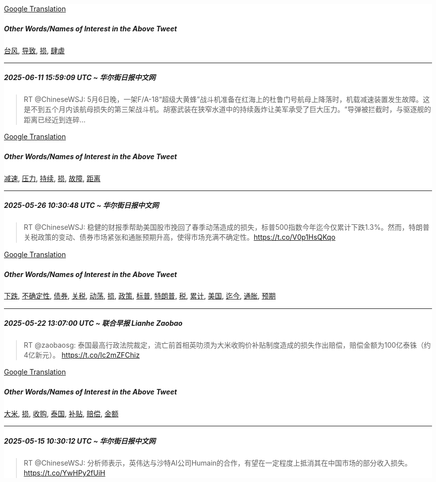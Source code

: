 [Google Translation](https://translate.google.com/?hi=en&tab=TT&sl=zh-CN&tl=en&op=translate&text=RT+%40nanyangpress%3A+%E4%B8%AD%E5%9B%BD%E6%B5%B7%E5%8D%97%E7%9C%81%E4%B8%89%E4%BA%9A%E6%97%A5%E5%89%8D%E9%81%AD%E5%8F%B0%E9%A3%8E%E2%80%9C%E8%9D%B4%E8%9D%B6%E2%80%9D%E8%82%86%E8%99%90%EF%BC%8C%E5%AF%BC%E8%87%B4%E5%A4%9A%E5%A4%84%E5%86%9C%E7%94%B0%E6%8D%9F%E5%A4%B1%E4%B8%8D%E5%B0%91%E3%80%82https%3A%2F%2Ft.co%2F60x4NenGSe+https%3A%2F%2Ft.co%2FA0YhaUihJZ)
##### Other Words/Names of Interest in the Above Tweet
[台风](台风.md), [导致](导致.md), [损](损.md), [肆虐](肆虐.md)
___
##### 2025-06-11 15:59:09 UTC ~ 华尔街日报中文网
> RT @ChineseWSJ: 5月6日晚，一架F/A-18“超级大黄蜂”战斗机准备在红海上的杜鲁门号航母上降落时，机载减速装置发生故障。这是不到五个月内该航母损失的第三架战斗机。胡塞武装在狭窄水道中的持续轰炸让美军承受了巨大压力。“导弹被拦截时，与驱逐舰的距离已经近到连碎…

[Google Translation](https://translate.google.com/?hi=en&tab=TT&sl=zh-CN&tl=en&op=translate&text=RT+%40ChineseWSJ%3A+5%E6%9C%886%E6%97%A5%E6%99%9A%EF%BC%8C%E4%B8%80%E6%9E%B6F%2FA-18%E2%80%9C%E8%B6%85%E7%BA%A7%E5%A4%A7%E9%BB%84%E8%9C%82%E2%80%9D%E6%88%98%E6%96%97%E6%9C%BA%E5%87%86%E5%A4%87%E5%9C%A8%E7%BA%A2%E6%B5%B7%E4%B8%8A%E7%9A%84%E6%9D%9C%E9%B2%81%E9%97%A8%E5%8F%B7%E8%88%AA%E6%AF%8D%E4%B8%8A%E9%99%8D%E8%90%BD%E6%97%B6%EF%BC%8C%E6%9C%BA%E8%BD%BD%E5%87%8F%E9%80%9F%E8%A3%85%E7%BD%AE%E5%8F%91%E7%94%9F%E6%95%85%E9%9A%9C%E3%80%82%E8%BF%99%E6%98%AF%E4%B8%8D%E5%88%B0%E4%BA%94%E4%B8%AA%E6%9C%88%E5%86%85%E8%AF%A5%E8%88%AA%E6%AF%8D%E6%8D%9F%E5%A4%B1%E7%9A%84%E7%AC%AC%E4%B8%89%E6%9E%B6%E6%88%98%E6%96%97%E6%9C%BA%E3%80%82%E8%83%A1%E5%A1%9E%E6%AD%A6%E8%A3%85%E5%9C%A8%E7%8B%AD%E7%AA%84%E6%B0%B4%E9%81%93%E4%B8%AD%E7%9A%84%E6%8C%81%E7%BB%AD%E8%BD%B0%E7%82%B8%E8%AE%A9%E7%BE%8E%E5%86%9B%E6%89%BF%E5%8F%97%E4%BA%86%E5%B7%A8%E5%A4%A7%E5%8E%8B%E5%8A%9B%E3%80%82%E2%80%9C%E5%AF%BC%E5%BC%B9%E8%A2%AB%E6%8B%A6%E6%88%AA%E6%97%B6%EF%BC%8C%E4%B8%8E%E9%A9%B1%E9%80%90%E8%88%B0%E7%9A%84%E8%B7%9D%E7%A6%BB%E5%B7%B2%E7%BB%8F%E8%BF%91%E5%88%B0%E8%BF%9E%E7%A2%8E%E2%80%A6)
##### Other Words/Names of Interest in the Above Tweet
[减速](减速.md), [压力](压力.md), [持续](持续.md), [损](损.md), [故障](故障.md), [距离](距离.md)
___
##### 2025-05-26 10:30:48 UTC ~ 华尔街日报中文网
> RT @ChineseWSJ: 稳健的财报季帮助美国股市挽回了春季动荡造成的损失，标普500指数今年迄今仅累计下跌1.3%。然而，特朗普关税政策的变动、债券市场紧张和通胀预期升高，使得市场充满不确定性。https://t.co/V0p1HsQKqo

[Google Translation](https://translate.google.com/?hi=en&tab=TT&sl=zh-CN&tl=en&op=translate&text=RT+%40ChineseWSJ%3A+%E7%A8%B3%E5%81%A5%E7%9A%84%E8%B4%A2%E6%8A%A5%E5%AD%A3%E5%B8%AE%E5%8A%A9%E7%BE%8E%E5%9B%BD%E8%82%A1%E5%B8%82%E6%8C%BD%E5%9B%9E%E4%BA%86%E6%98%A5%E5%AD%A3%E5%8A%A8%E8%8D%A1%E9%80%A0%E6%88%90%E7%9A%84%E6%8D%9F%E5%A4%B1%EF%BC%8C%E6%A0%87%E6%99%AE500%E6%8C%87%E6%95%B0%E4%BB%8A%E5%B9%B4%E8%BF%84%E4%BB%8A%E4%BB%85%E7%B4%AF%E8%AE%A1%E4%B8%8B%E8%B7%8C1.3%25%E3%80%82%E7%84%B6%E8%80%8C%EF%BC%8C%E7%89%B9%E6%9C%97%E6%99%AE%E5%85%B3%E7%A8%8E%E6%94%BF%E7%AD%96%E7%9A%84%E5%8F%98%E5%8A%A8%E3%80%81%E5%80%BA%E5%88%B8%E5%B8%82%E5%9C%BA%E7%B4%A7%E5%BC%A0%E5%92%8C%E9%80%9A%E8%83%80%E9%A2%84%E6%9C%9F%E5%8D%87%E9%AB%98%EF%BC%8C%E4%BD%BF%E5%BE%97%E5%B8%82%E5%9C%BA%E5%85%85%E6%BB%A1%E4%B8%8D%E7%A1%AE%E5%AE%9A%E6%80%A7%E3%80%82https%3A%2F%2Ft.co%2FV0p1HsQKqo)
##### Other Words/Names of Interest in the Above Tweet
[下跌](下跌.md), [不确定性](不确定性.md), [债券](债券.md), [关税](关税.md), [动荡](动荡.md), [损](损.md), [政策](政策.md), [标普](标普.md), [特朗普](特朗普.md), [税](税.md), [累计](累计.md), [美国](美国.md), [迄今](迄今.md), [通胀](通胀.md), [预期](预期.md)
___
##### 2025-05-22 13:07:00 UTC ~ 联合早报 Lianhe Zaobao
> RT @zaobaosg: 泰国最高行政法院裁定，流亡前首相英叻须为大米收购价补贴制度造成的损失作出赔偿，赔偿金额为100亿泰铢（约4亿新元）。 https://t.co/Ic2mZFChiz

[Google Translation](https://translate.google.com/?hi=en&tab=TT&sl=zh-CN&tl=en&op=translate&text=RT+%40zaobaosg%3A+%E6%B3%B0%E5%9B%BD%E6%9C%80%E9%AB%98%E8%A1%8C%E6%94%BF%E6%B3%95%E9%99%A2%E8%A3%81%E5%AE%9A%EF%BC%8C%E6%B5%81%E4%BA%A1%E5%89%8D%E9%A6%96%E7%9B%B8%E8%8B%B1%E5%8F%BB%E9%A1%BB%E4%B8%BA%E5%A4%A7%E7%B1%B3%E6%94%B6%E8%B4%AD%E4%BB%B7%E8%A1%A5%E8%B4%B4%E5%88%B6%E5%BA%A6%E9%80%A0%E6%88%90%E7%9A%84%E6%8D%9F%E5%A4%B1%E4%BD%9C%E5%87%BA%E8%B5%94%E5%81%BF%EF%BC%8C%E8%B5%94%E5%81%BF%E9%87%91%E9%A2%9D%E4%B8%BA100%E4%BA%BF%E6%B3%B0%E9%93%A2%EF%BC%88%E7%BA%A64%E4%BA%BF%E6%96%B0%E5%85%83%EF%BC%89%E3%80%82+https%3A%2F%2Ft.co%2FIc2mZFChiz)
##### Other Words/Names of Interest in the Above Tweet
[大米](大米.md), [损](损.md), [收购](收购.md), [泰国](泰国.md), [补贴](补贴.md), [赔偿](赔偿.md), [金额](金额.md)
___
##### 2025-05-15 10:30:12 UTC ~ 华尔街日报中文网
> RT @ChineseWSJ: 分析师表示，英伟达与沙特AI公司Humain的合作，有望在一定程度上抵消其在中国市场的部分收入损失。https://t.co/YwHPy2fUiH
